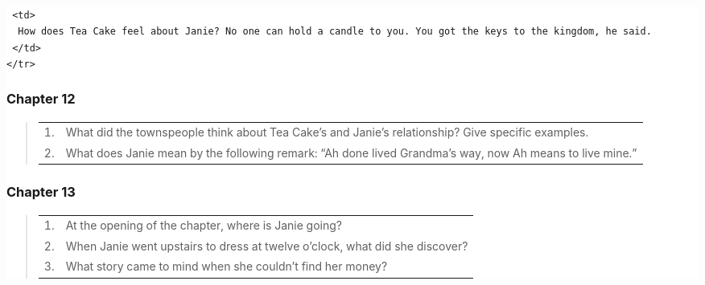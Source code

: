      <td>
      How does Tea Cake feel about Janie? No one can hold a candle to you. You got the keys to the kingdom, he said.
     </td>
    </tr>
   </table>
  </dl>
 </blockquote>
 <h3>
  Chapter 12
 </h3>
 <blockquote>
  <dl>
   <table border="0">
    <tr>
     <td>
      1.
     </td>
     <td>
      What did the townspeople think about Tea Cake’s and Janie’s relationship? Give specific examples.
     </td>
    </tr>
    <tr>
     <td>
      2.
     </td>
     <td>
      What does Janie mean by the following remark: “Ah done lived Grandma’s way, now Ah means to live mine.”
     </td>
    </tr>
   </table>
  </dl>
 </blockquote>
 <h3>
  Chapter 13
 </h3>
 <blockquote>
  <dl>
   <table border="0">
    <tr>
     <td>
      1.
     </td>
     <td>
      At the opening of the chapter, where is Janie going?
     </td>
    </tr>
    <tr>
     <td>
      2.
     </td>
     <td>
      When Janie went upstairs to dress at twelve o’clock, what did she discover?
     </td>
    </tr>
    <tr>
     <td>
      3.
     </td>
     <td>
      What story came to mind when she couldn’t find her money?
     </td>
    </tr>